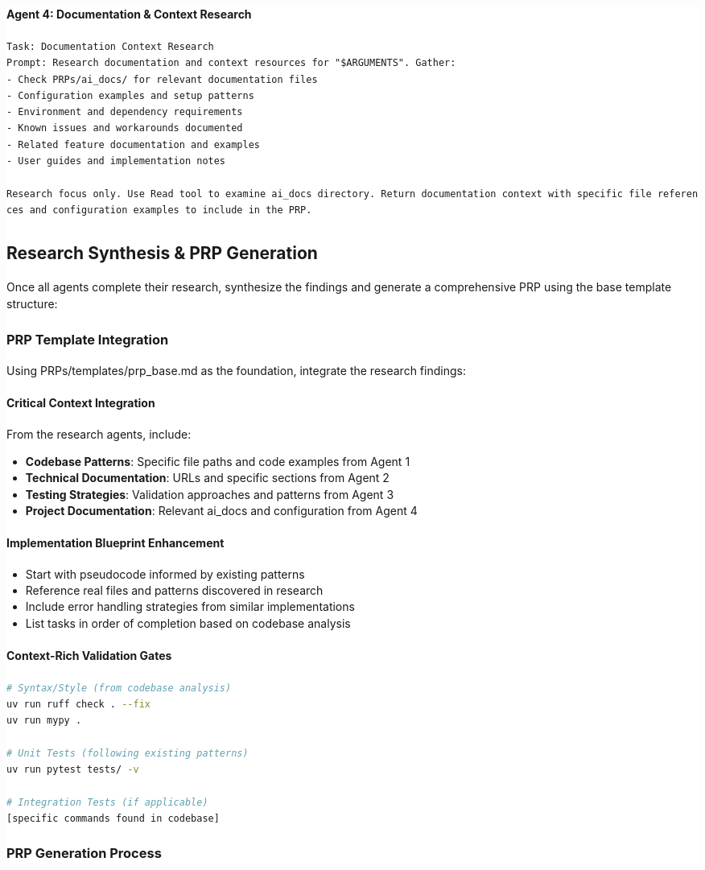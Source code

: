 #### Agent 4: Documentation & Context Research
```
Task: Documentation Context Research
Prompt: Research documentation and context resources for "$ARGUMENTS". Gather:
- Check PRPs/ai_docs/ for relevant documentation files
- Configuration examples and setup patterns
- Environment and dependency requirements
- Known issues and workarounds documented
- Related feature documentation and examples
- User guides and implementation notes

Research focus only. Use Read tool to examine ai_docs directory. Return documentation context with specific file references and configuration examples to include in the PRP.
```

## Research Synthesis & PRP Generation

Once all agents complete their research, synthesize the findings and generate a comprehensive PRP using the base template structure:

### PRP Template Integration

Using PRPs/templates/prp_base.md as the foundation, integrate the research findings:

#### Critical Context Integration
From the research agents, include:
- **Codebase Patterns**: Specific file paths and code examples from Agent 1
- **Technical Documentation**: URLs and specific sections from Agent 2
- **Testing Strategies**: Validation approaches and patterns from Agent 3
- **Project Documentation**: Relevant ai_docs and configuration from Agent 4

#### Implementation Blueprint Enhancement
- Start with pseudocode informed by existing patterns
- Reference real files and patterns discovered in research
- Include error handling strategies from similar implementations
- List tasks in order of completion based on codebase analysis

#### Context-Rich Validation Gates
```bash
# Syntax/Style (from codebase analysis)
uv run ruff check . --fix
uv run mypy .

# Unit Tests (following existing patterns)
uv run pytest tests/ -v

# Integration Tests (if applicable)
[specific commands found in codebase]
```

### PRP Generation Process
